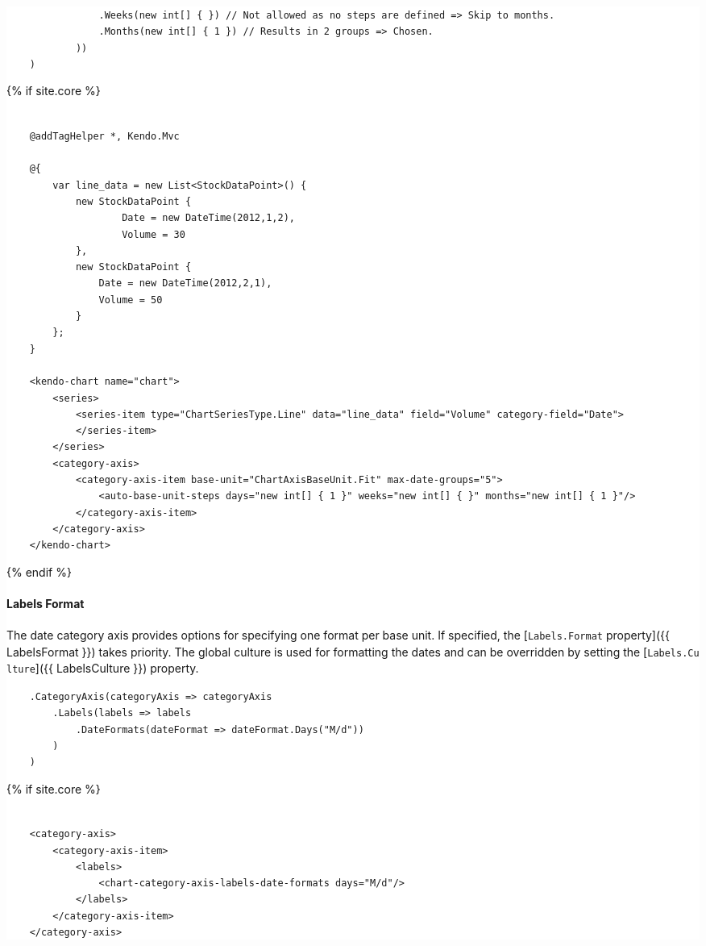 ```HtmlHelper
                .Weeks(new int[] { }) // Not allowed as no steps are defined => Skip to months.
                .Months(new int[] { 1 }) // Results in 2 groups => Chosen.
            ))
    )
```
{% if site.core %}
```TagHelper

    @addTagHelper *, Kendo.Mvc

    @{
        var line_data = new List<StockDataPoint>() { 
            new StockDataPoint {
                    Date = new DateTime(2012,1,2),
                    Volume = 30
            },
            new StockDataPoint {
                Date = new DateTime(2012,2,1),
                Volume = 50
            }
        };
    }

    <kendo-chart name="chart">
        <series>
            <series-item type="ChartSeriesType.Line" data="line_data" field="Volume" category-field="Date">
            </series-item>
        </series>
        <category-axis>
            <category-axis-item base-unit="ChartAxisBaseUnit.Fit" max-date-groups="5">
                <auto-base-unit-steps days="new int[] { 1 }" weeks="new int[] { }" months="new int[] { 1 }"/>
            </category-axis-item>
        </category-axis>
    </kendo-chart>

```
{% endif %}

#### Labels Format

The date category axis provides options for specifying one format per base unit. If specified, the [`Labels.Format` property]({{ LabelsFormat }}) takes priority. The global culture is used for formatting the dates and can be overridden by setting the [`Labels.Culture`]({{ LabelsCulture }}) property.

```HtmlHelper
    .CategoryAxis(categoryAxis => categoryAxis
        .Labels(labels => labels
            .DateFormats(dateFormat => dateFormat.Days("M/d"))
        )
    )
```
{% if site.core %}
```TagHelper

    <category-axis>
        <category-axis-item>
            <labels>
                <chart-category-axis-labels-date-formats days="M/d"/>
            </labels>
        </category-axis-item>
    </category-axis>

```
